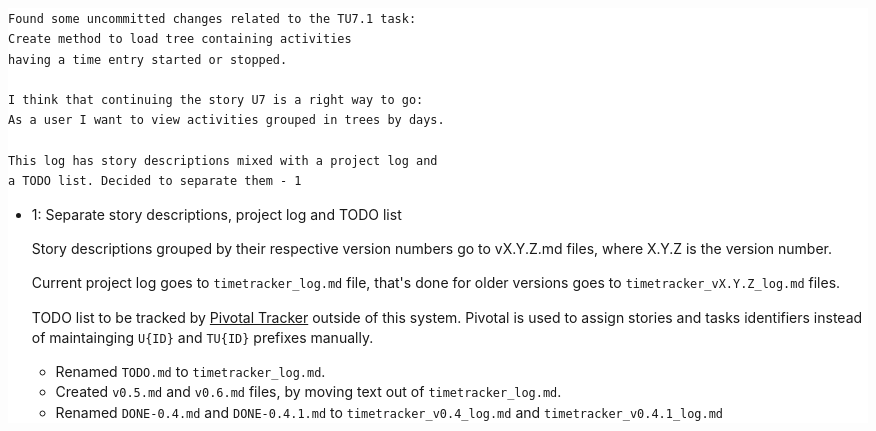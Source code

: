     Found some uncommitted changes related to the TU7.1 task:
    Create method to load tree containing activities
    having a time entry started or stopped.

    I think that continuing the story U7 is a right way to go:
    As a user I want to view activities grouped in trees by days.

    This log has story descriptions mixed with a project log and
    a TODO list. Decided to separate them - 1

* 1: Separate story descriptions, project log and TODO list

    Story descriptions grouped by their respective version numbers
    go to vX.Y.Z.md files, where X.Y.Z is the version number.

    Current project log goes to `timetracker_log.md` file,
    that's done for older versions goes to `timetracker_vX.Y.Z_log.md`
    files.

    TODO list to be tracked by [Pivotal Tracker](pivotaltracker.com)
    outside of this system. Pivotal is used to assign
    stories and tasks identifiers instead of maintainging
    `U{ID}` and `TU{ID}` prefixes manually.

    - Renamed `TODO.md` to `timetracker_log.md`.
    - Created `v0.5.md` and `v0.6.md` files, by moving text
      out of `timetracker_log.md`.
    - Renamed `DONE-0.4.md` and `DONE-0.4.1.md` to
      `timetracker_v0.4_log.md` and `timetracker_v0.4.1_log.md`

